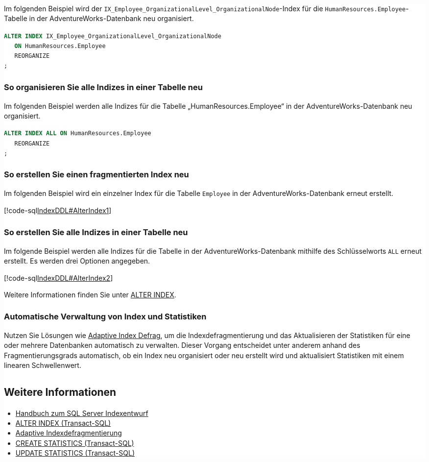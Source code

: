 Im folgenden Beispiel wird der `IX_Employee_OrganizationalLevel_OrganizationalNode`-Index für die `HumanResources.Employee`-Tabelle in der AdventureWorks-Datenbank neu organisiert.

```sql
ALTER INDEX IX_Employee_OrganizationalLevel_OrganizationalNode
   ON HumanResources.Employee
   REORGANIZE
;
```

### <a name="to-reorganize-all-indexes-in-a-table"></a>So organisieren Sie alle Indizes in einer Tabelle neu

Im folgenden Beispiel werden alle Indizes für die Tabelle „HumanResources.Employee“ in der AdventureWorks-Datenbank neu organisiert.

```sql
ALTER INDEX ALL ON HumanResources.Employee
   REORGANIZE
;
```

### <a name="to-rebuild-a-fragmented-index"></a>So erstellen Sie einen fragmentierten Index neu

Im folgenden Beispiel wird ein einzelner Index für die Tabelle `Employee` in der AdventureWorks-Datenbank erneut erstellt.

[!code-sql[IndexDDL#AlterIndex1](../../relational-databases/indexes/codesnippet/tsql/reorganize-and-rebuild-i_1.sql)]

### <a name="to-rebuild-all-indexes-in-a-table"></a>So erstellen Sie alle Indizes in einer Tabelle neu

Im folgende Beispiel werden alle Indizes für die Tabelle in der AdventureWorks-Datenbank mithilfe des Schlüsselworts `ALL` erneut erstellt. Es werden drei Optionen angegeben.

[!code-sql[IndexDDL#AlterIndex2](../../relational-databases/indexes/codesnippet/tsql/reorganize-and-rebuild-i_2.sql)]

Weitere Informationen finden Sie unter [ALTER INDEX](../../t-sql/statements/alter-index-transact-sql.md).

### <a name="automatic-index-and-statistics-management"></a>Automatische Verwaltung von Index und Statistiken

Nutzen Sie Lösungen wie [Adaptive Index Defrag](https://github.com/Microsoft/tigertoolbox/tree/master/AdaptiveIndexDefrag), um die Indexdefragmentierung und das Aktualisieren der Statistiken für eine oder mehrere Datenbanken automatisch zu verwalten. Dieser Vorgang entscheidet unter anderem anhand des Fragmentierungsgrads automatisch, ob ein Index neu organisiert oder neu erstellt wird und aktualisiert Statistiken mit einem linearen Schwellenwert.

## <a name="see-also"></a>Weitere Informationen

- [Handbuch zum SQL Server Indexentwurf](../../relational-databases/sql-server-index-design-guide.md)
- [ALTER INDEX &#40;Transact-SQL&#41;](../../t-sql/statements/alter-index-transact-sql.md)
- [Adaptive Indexdefragmentierung](https://github.com/Microsoft/tigertoolbox/tree/master/AdaptiveIndexDefrag)
- [CREATE STATISTICS &#40;Transact-SQL&#41;](../../t-sql/statements/create-statistics-transact-sql.md)
- [UPDATE STATISTICS &#40;Transact-SQL&#41;](../../t-sql/statements/update-statistics-transact-sql.md)
